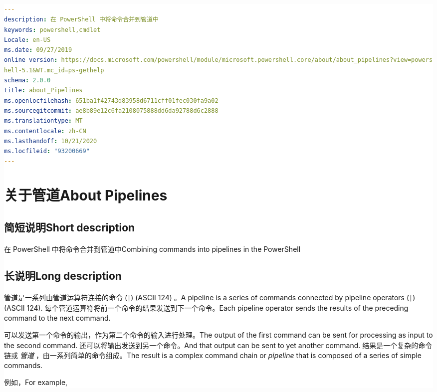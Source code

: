 ```yaml
---
description: 在 PowerShell 中将命令合并到管道中
keywords: powershell,cmdlet
Locale: en-US
ms.date: 09/27/2019
online version: https://docs.microsoft.com/powershell/module/microsoft.powershell.core/about/about_pipelines?view=powershell-5.1&WT.mc_id=ps-gethelp
schema: 2.0.0
title: about_Pipelines
ms.openlocfilehash: 651ba1f42743d83958d6711cff01fec030fa9a02
ms.sourcegitcommit: ae8b89e12c6fa2108075888dd6da92788d6c2888
ms.translationtype: MT
ms.contentlocale: zh-CN
ms.lasthandoff: 10/21/2020
ms.locfileid: "93200669"
---
```

# <a name="about-pipelines"></a><span data-ttu-id="c3f97-104">关于管道</span><span class="sxs-lookup"><span data-stu-id="c3f97-104">About Pipelines</span></span>

## <a name="short-description"></a><span data-ttu-id="c3f97-105">简短说明</span><span class="sxs-lookup"><span data-stu-id="c3f97-105">Short description</span></span>

<span data-ttu-id="c3f97-106">在 PowerShell 中将命令合并到管道中</span><span class="sxs-lookup"><span data-stu-id="c3f97-106">Combining commands into pipelines in the PowerShell</span></span>

## <a name="long-description"></a><span data-ttu-id="c3f97-107">长说明</span><span class="sxs-lookup"><span data-stu-id="c3f97-107">Long description</span></span>

<span data-ttu-id="c3f97-108">管道是一系列由管道运算符连接的命令 (`|`)  (ASCII 124) 。</span><span class="sxs-lookup"><span data-stu-id="c3f97-108">A pipeline is a series of commands connected by pipeline operators (`|`) (ASCII 124).</span></span> <span data-ttu-id="c3f97-109">每个管道运算符将前一个命令的结果发送到下一个命令。</span><span class="sxs-lookup"><span data-stu-id="c3f97-109">Each pipeline operator sends the results of the preceding command to the next command.</span></span>

<span data-ttu-id="c3f97-110">可以发送第一个命令的输出，作为第二个命令的输入进行处理。</span><span class="sxs-lookup"><span data-stu-id="c3f97-110">The output of the first command can be sent for processing as input to the second command.</span></span> <span data-ttu-id="c3f97-111">还可以将输出发送到另一个命令。</span><span class="sxs-lookup"><span data-stu-id="c3f97-111">And that output can be sent to yet another command.</span></span> <span data-ttu-id="c3f97-112">结果是一个复杂的命令链或 _管道_ ，由一系列简单的命令组成。</span><span class="sxs-lookup"><span data-stu-id="c3f97-112">The result is a complex command chain or _pipeline_ that is composed of a series of simple commands.</span></span>

<span data-ttu-id="c3f97-113">例如，</span><span class="sxs-lookup"><span data-stu-id="c3f97-113">For example,</span></span>
